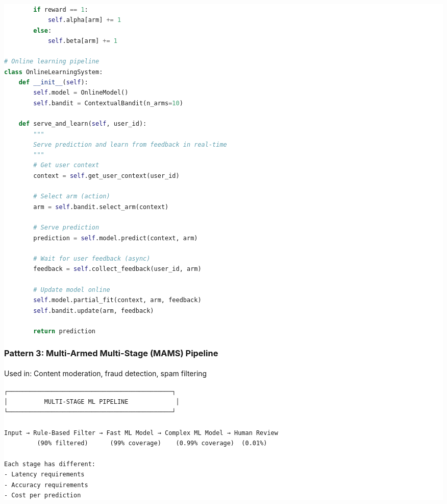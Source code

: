 ```python
        if reward == 1:
            self.alpha[arm] += 1
        else:
            self.beta[arm] += 1

# Online learning pipeline
class OnlineLearningSystem:
    def __init__(self):
        self.model = OnlineModel()
        self.bandit = ContextualBandit(n_arms=10)

    def serve_and_learn(self, user_id):
        """
        Serve prediction and learn from feedback in real-time
        """
        # Get user context
        context = self.get_user_context(user_id)

        # Select arm (action)
        arm = self.bandit.select_arm(context)

        # Serve prediction
        prediction = self.model.predict(context, arm)

        # Wait for user feedback (async)
        feedback = self.collect_feedback(user_id, arm)

        # Update model online
        self.model.partial_fit(context, arm, feedback)
        self.bandit.update(arm, feedback)

        return prediction
```

### Pattern 3: Multi-Armed Multi-Stage (MAMS) Pipeline

Used in: Content moderation, fraud detection, spam filtering

```
┌─────────────────────────────────────────────┐
│          MULTI-STAGE ML PIPELINE             │
└─────────────────────────────────────────────┘

Input → Rule-Based Filter → Fast ML Model → Complex ML Model → Human Review
         (90% filtered)      (99% coverage)    (0.99% coverage)  (0.01%)

Each stage has different:
- Latency requirements
- Accuracy requirements
- Cost per prediction
```
